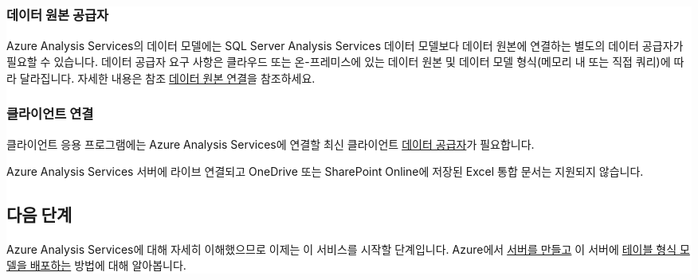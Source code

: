 ### <a name="data-source-providers"></a>데이터 원본 공급자
Azure Analysis Services의 데이터 모델에는 SQL Server Analysis Services 데이터 모델보다 데이터 원본에 연결하는 별도의 데이터 공급자가 필요할 수 있습니다. 데이터 공급자 요구 사항은 클라우드 또는 온-프레미스에 있는 데이터 원본 및 데이터 모델 형식(메모리 내 또는 직접 쿼리)에 따라 달라집니다. 자세한 내용은 참조 [데이터 원본 연결](analysis-services-datasource.md)을 참조하세요.

### <a name="client-connections"></a>클라이언트 연결

클라이언트 응용 프로그램에는 Azure Analysis Services에 연결할 최신 클라이언트 [데이터 공급자](analysis-services-data-providers.md)가 필요합니다.

Azure Analysis Services 서버에 라이브 연결되고 OneDrive 또는 SharePoint Online에 저장된 Excel 통합 문서는 지원되지 않습니다.

## <a name="next-steps"></a>다음 단계
Azure Analysis Services에 대해 자세히 이해했으므로 이제는 이 서비스를 시작할 단계입니다. Azure에서 [서버를 만들고](analysis-services-create-server.md) 이 서버에 [테이블 형식 모델을 배포하는](analysis-services-deploy.md) 방법에 대해 알아봅니다.


